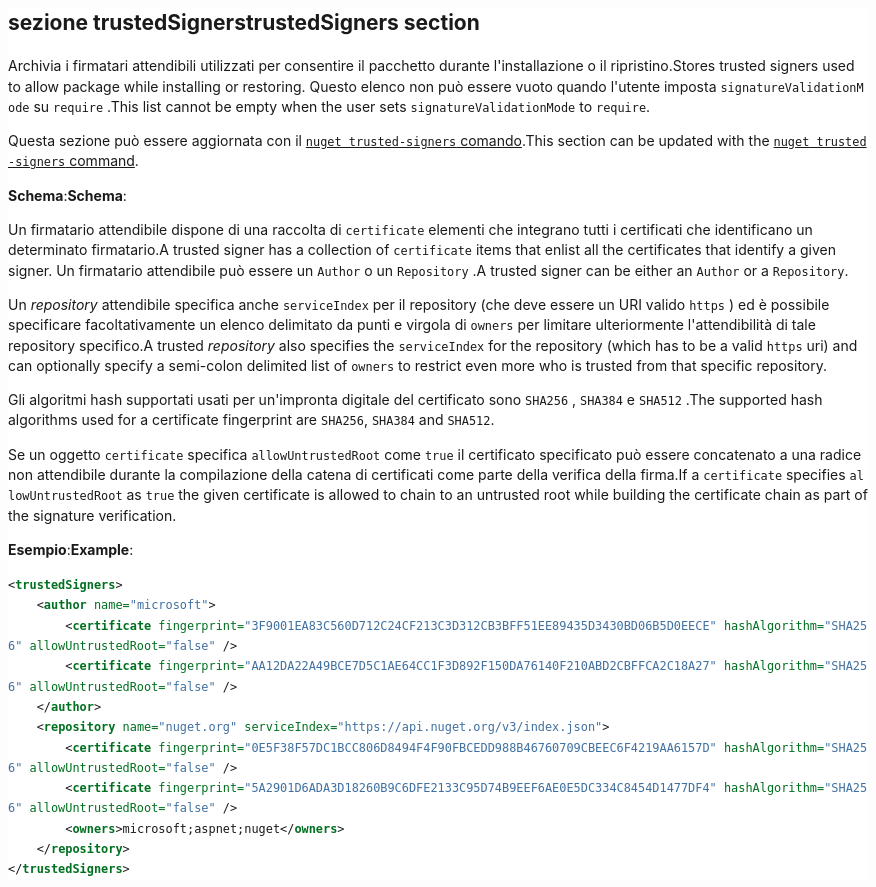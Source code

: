 ## <a name="trustedsigners-section"></a><span data-ttu-id="8c41d-231">sezione trustedSigners</span><span class="sxs-lookup"><span data-stu-id="8c41d-231">trustedSigners section</span></span>

<span data-ttu-id="8c41d-232">Archivia i firmatari attendibili utilizzati per consentire il pacchetto durante l'installazione o il ripristino.</span><span class="sxs-lookup"><span data-stu-id="8c41d-232">Stores trusted signers used to allow package while installing or restoring.</span></span> <span data-ttu-id="8c41d-233">Questo elenco non può essere vuoto quando l'utente imposta `signatureValidationMode` su `require` .</span><span class="sxs-lookup"><span data-stu-id="8c41d-233">This list cannot be empty when the user sets `signatureValidationMode` to `require`.</span></span> 

<span data-ttu-id="8c41d-234">Questa sezione può essere aggiornata con il [ `nuget trusted-signers` comando](../reference/cli-reference/cli-ref-trusted-signers.md).</span><span class="sxs-lookup"><span data-stu-id="8c41d-234">This section can be updated with the [`nuget trusted-signers` command](../reference/cli-reference/cli-ref-trusted-signers.md).</span></span>

<span data-ttu-id="8c41d-235">**Schema**:</span><span class="sxs-lookup"><span data-stu-id="8c41d-235">**Schema**:</span></span>

<span data-ttu-id="8c41d-236">Un firmatario attendibile dispone di una raccolta di `certificate` elementi che integrano tutti i certificati che identificano un determinato firmatario.</span><span class="sxs-lookup"><span data-stu-id="8c41d-236">A trusted signer has a collection of `certificate` items that enlist all the certificates that identify a given signer.</span></span> <span data-ttu-id="8c41d-237">Un firmatario attendibile può essere un `Author` o un `Repository` .</span><span class="sxs-lookup"><span data-stu-id="8c41d-237">A trusted signer can be either an `Author` or a `Repository`.</span></span>

<span data-ttu-id="8c41d-238">Un *repository* attendibile specifica anche `serviceIndex` per il repository (che deve essere un URI valido `https` ) ed è possibile specificare facoltativamente un elenco delimitato da punti e virgola di `owners` per limitare ulteriormente l'attendibilità di tale repository specifico.</span><span class="sxs-lookup"><span data-stu-id="8c41d-238">A trusted *repository* also specifies the `serviceIndex` for the repository (which has to be a valid `https` uri) and can optionally specify a semi-colon delimited list of `owners` to restrict even more who is trusted from that specific repository.</span></span>

<span data-ttu-id="8c41d-239">Gli algoritmi hash supportati usati per un'impronta digitale del certificato sono `SHA256` , `SHA384` e `SHA512` .</span><span class="sxs-lookup"><span data-stu-id="8c41d-239">The supported hash algorithms used for a certificate fingerprint are `SHA256`, `SHA384` and `SHA512`.</span></span>

<span data-ttu-id="8c41d-240">Se un oggetto `certificate` specifica `allowUntrustedRoot` come `true` il certificato specificato può essere concatenato a una radice non attendibile durante la compilazione della catena di certificati come parte della verifica della firma.</span><span class="sxs-lookup"><span data-stu-id="8c41d-240">If a `certificate` specifies `allowUntrustedRoot` as `true` the given certificate is allowed to chain to an untrusted root while building the certificate chain as part of the signature verification.</span></span>

<span data-ttu-id="8c41d-241">**Esempio**:</span><span class="sxs-lookup"><span data-stu-id="8c41d-241">**Example**:</span></span>

```xml
<trustedSigners>
    <author name="microsoft">
        <certificate fingerprint="3F9001EA83C560D712C24CF213C3D312CB3BFF51EE89435D3430BD06B5D0EECE" hashAlgorithm="SHA256" allowUntrustedRoot="false" />
        <certificate fingerprint="AA12DA22A49BCE7D5C1AE64CC1F3D892F150DA76140F210ABD2CBFFCA2C18A27" hashAlgorithm="SHA256" allowUntrustedRoot="false" />
    </author>
    <repository name="nuget.org" serviceIndex="https://api.nuget.org/v3/index.json">
        <certificate fingerprint="0E5F38F57DC1BCC806D8494F4F90FBCEDD988B46760709CBEEC6F4219AA6157D" hashAlgorithm="SHA256" allowUntrustedRoot="false" />
        <certificate fingerprint="5A2901D6ADA3D18260B9C6DFE2133C95D74B9EEF6AE0E5DC334C8454D1477DF4" hashAlgorithm="SHA256" allowUntrustedRoot="false" />
        <owners>microsoft;aspnet;nuget</owners>
    </repository>
</trustedSigners>
```
